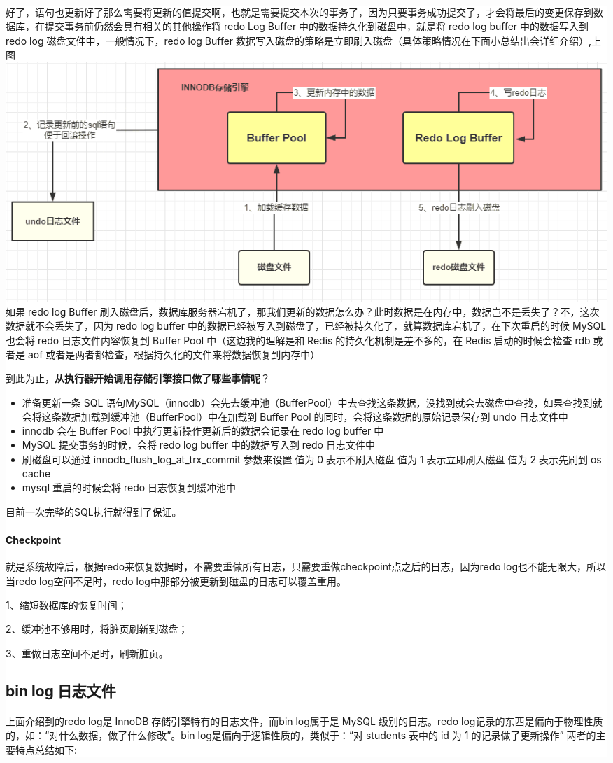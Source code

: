 好了，语句也更新好了那么需要将更新的值提交啊，也就是需要提交本次的事务了，因为只要事务成功提交了，才会将最后的变更保存到数据库，在提交事务前仍然会具有相关的其他操作将 redo Log Buffer 中的数据持久化到磁盘中，就是将 redo log buffer 中的数据写入到 redo log 磁盘文件中，一般情况下，redo log Buffer 数据写入磁盘的策略是立即刷入磁盘（具体策略情况在下面小总结出会详细介绍）,上图
![](./images/Mysql/db-mysql-sql-redolog-write.png)
如果 redo log Buffer 刷入磁盘后，数据库服务器宕机了，那我们更新的数据怎么办？此时数据是在内存中，数据岂不是丢失了？不，这次数据就不会丢失了，因为 redo log buffer 中的数据已经被写入到磁盘了，已经被持久化了，就算数据库宕机了，在下次重启的时候 MySQL 也会将 redo 日志文件内容恢复到 Buffer Pool 中（这边我的理解是和 Redis 的持久化机制是差不多的，在 Redis 启动的时候会检查 rdb 或者是 aof 或者是两者都检查，根据持久化的文件来将数据恢复到内存中）

到此为止，**从执行器开始调用存储引擎接口做了哪些事情呢**？

* 准备更新一条 SQL 语句MySQL（innodb）会先去缓冲池（BufferPool）中去查找这条数据，没找到就会去磁盘中查找，如果查找到就会将这条数据加载到缓冲池（BufferPool）中在加载到 Buffer Pool 的同时，会将这条数据的原始记录保存到 undo 日志文件中
* innodb 会在 Buffer Pool 中执行更新操作更新后的数据会记录在 redo log buffer 中
* MySQL 提交事务的时候，会将 redo log buffer 中的数据写入到 redo 日志文件中 
* 刷磁盘可以通过 innodb_flush_log_at_trx_commit 参数来设置 
值为 0 表示不刷入磁盘
值为 1 表示立即刷入磁盘
值为 2 表示先刷到 os cache
* mysql 重启的时候会将 redo 日志恢复到缓冲池中

目前一次完整的SQL执行就得到了保证。

#### Checkpoint

就是系统故障后，根据redo来恢复数据时，不需要重做所有日志，只需要重做checkpoint点之后的日志，因为redo log也不能无限大，所以当redo log空间不足时，redo log中那部分被更新到磁盘的日志可以覆盖重用。

1、缩短数据库的恢复时间；

2、缓冲池不够用时，将脏页刷新到磁盘；

3、重做日志空间不足时，刷新脏页。

## bin log 日志文件
上面介绍到的redo log是 InnoDB 存储引擎特有的日志文件，而bin log属于是 MySQL 级别的日志。redo log记录的东西是偏向于物理性质的，如：“对什么数据，做了什么修改”。bin log是偏向于逻辑性质的，类似于：“对 students 表中的 id 为 1 的记录做了更新操作” 两者的主要特点总结如下:
